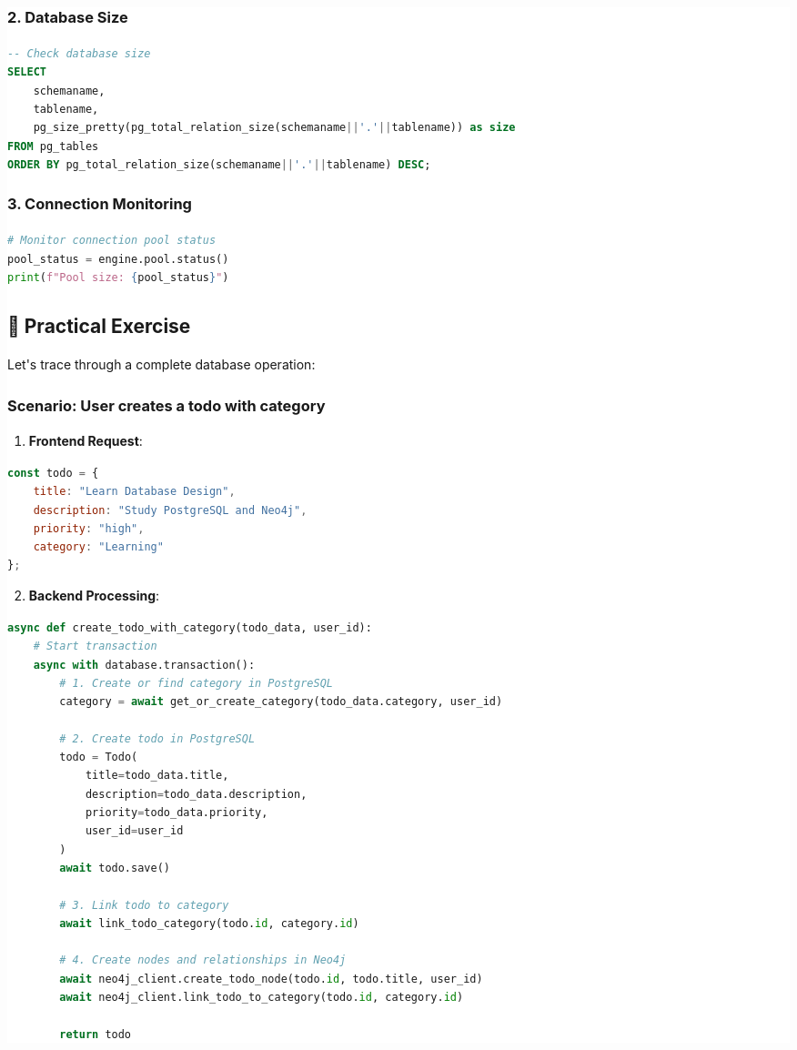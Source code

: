 ### 2. **Database Size**
```sql
-- Check database size
SELECT 
    schemaname,
    tablename,
    pg_size_pretty(pg_total_relation_size(schemaname||'.'||tablename)) as size
FROM pg_tables 
ORDER BY pg_total_relation_size(schemaname||'.'||tablename) DESC;
```

### 3. **Connection Monitoring**
```python
# Monitor connection pool status
pool_status = engine.pool.status()
print(f"Pool size: {pool_status}")
```

## 🎯 Practical Exercise

Let's trace through a complete database operation:

### Scenario: User creates a todo with category

1. **Frontend Request**:
```javascript
const todo = {
    title: "Learn Database Design",
    description: "Study PostgreSQL and Neo4j",
    priority: "high",
    category: "Learning"
};
```

2. **Backend Processing**:
```python
async def create_todo_with_category(todo_data, user_id):
    # Start transaction
    async with database.transaction():
        # 1. Create or find category in PostgreSQL
        category = await get_or_create_category(todo_data.category, user_id)
        
        # 2. Create todo in PostgreSQL
        todo = Todo(
            title=todo_data.title,
            description=todo_data.description,
            priority=todo_data.priority,
            user_id=user_id
        )
        await todo.save()
        
        # 3. Link todo to category
        await link_todo_category(todo.id, category.id)
        
        # 4. Create nodes and relationships in Neo4j
        await neo4j_client.create_todo_node(todo.id, todo.title, user_id)
        await neo4j_client.link_todo_to_category(todo.id, category.id)
        
        return todo
```
